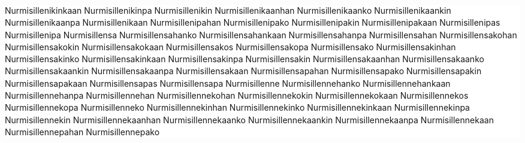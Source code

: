 Nurmisillenikinkaan
Nurmisillenikinpa
Nurmisillenikin
Nurmisillenikaanhan
Nurmisillenikaanko
Nurmisillenikaankin
Nurmisillenikaanpa
Nurmisillenikaan
Nurmisillenipahan
Nurmisillenipako
Nurmisillenipakin
Nurmisillenipakaan
Nurmisillenipas
Nurmisillenipa
Nurmisillensa
Nurmisillensahanko
Nurmisillensahankaan
Nurmisillensahanpa
Nurmisillensahan
Nurmisillensakohan
Nurmisillensakokin
Nurmisillensakokaan
Nurmisillensakos
Nurmisillensakopa
Nurmisillensako
Nurmisillensakinhan
Nurmisillensakinko
Nurmisillensakinkaan
Nurmisillensakinpa
Nurmisillensakin
Nurmisillensakaanhan
Nurmisillensakaanko
Nurmisillensakaankin
Nurmisillensakaanpa
Nurmisillensakaan
Nurmisillensapahan
Nurmisillensapako
Nurmisillensapakin
Nurmisillensapakaan
Nurmisillensapas
Nurmisillensapa
Nurmisillenne
Nurmisillennehanko
Nurmisillennehankaan
Nurmisillennehanpa
Nurmisillennehan
Nurmisillennekohan
Nurmisillennekokin
Nurmisillennekokaan
Nurmisillennekos
Nurmisillennekopa
Nurmisillenneko
Nurmisillennekinhan
Nurmisillennekinko
Nurmisillennekinkaan
Nurmisillennekinpa
Nurmisillennekin
Nurmisillennekaanhan
Nurmisillennekaanko
Nurmisillennekaankin
Nurmisillennekaanpa
Nurmisillennekaan
Nurmisillennepahan
Nurmisillennepako